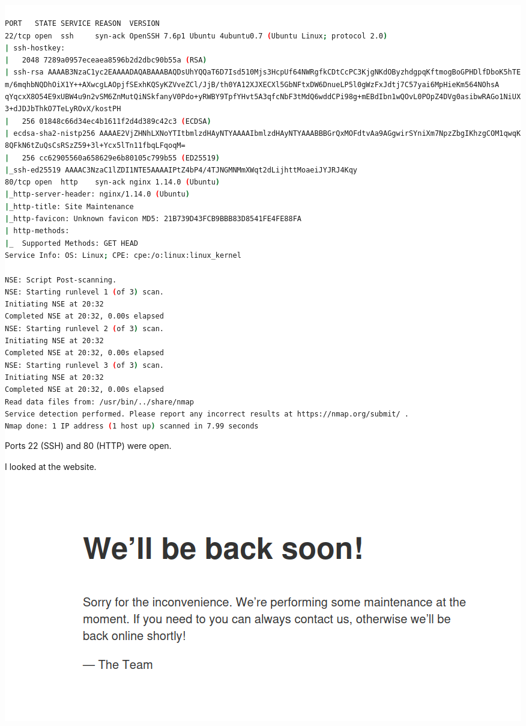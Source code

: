 ```bash

PORT   STATE SERVICE REASON  VERSION
22/tcp open  ssh     syn-ack OpenSSH 7.6p1 Ubuntu 4ubuntu0.7 (Ubuntu Linux; protocol 2.0)
| ssh-hostkey:
|   2048 7289a0957eceaea8596b2d2dbc90b55a (RSA)
| ssh-rsa AAAAB3NzaC1yc2EAAAADAQABAAABAQDsUhYQQaT6D7Isd510Mjs3HcpUf64NWRgfkCDtCcPC3KjgNKdOByzhdgpqKftmogBoGPHDlfDboK5hTEm/6mqhbNQDhOiX1Y++AXwcgLAOpjfSExhKQSyKZVveZCl/JjB/th0YA12XJXECXl5GbNFtxDW6DnueLP5l0gWzFxJdtj7C57yai6MpHieKm564NOhsA
qYqcxX8O54E9xUBW4u9n2vSM6ZnMutQiNSkfanyV0Pdo+yRWBY9TpfYHvt5A3qfcNbF3tMdQ6wddCPi98g+mEBdIbn1wQOvL0POpZ4DVg0asibwRAGo1NiUX3+dJDJbThkO7TeLyROvX/kostPH
|   256 01848c66d34ec4b1611f2d4d389c42c3 (ECDSA)
| ecdsa-sha2-nistp256 AAAAE2VjZHNhLXNoYTItbmlzdHAyNTYAAAAIbmlzdHAyNTYAAABBBGrQxMOFdtvAa9AGgwirSYniXm7NpzZbgIKhzgCOM1qwqK8QFkN6tZuQsCsRSzZ59+3l+Ycx5lTn11fbqLFqoqM=
|   256 cc62905560a658629e6b80105c799b55 (ED25519)
|_ssh-ed25519 AAAAC3NzaC1lZDI1NTE5AAAAIPtZ4bP4/4TJNGMNMmXWqt2dLijhttMoaeiJYJRJ4Kqy
80/tcp open  http    syn-ack nginx 1.14.0 (Ubuntu)
|_http-server-header: nginx/1.14.0 (Ubuntu)
|_http-title: Site Maintenance
|_http-favicon: Unknown favicon MD5: 21B739D43FCB9BBB83D8541FE4FE88FA
| http-methods:
|_  Supported Methods: GET HEAD
Service Info: OS: Linux; CPE: cpe:/o:linux:linux_kernel

NSE: Script Post-scanning.
NSE: Starting runlevel 1 (of 3) scan.
Initiating NSE at 20:32
Completed NSE at 20:32, 0.00s elapsed
NSE: Starting runlevel 2 (of 3) scan.
Initiating NSE at 20:32
Completed NSE at 20:32, 0.00s elapsed
NSE: Starting runlevel 3 (of 3) scan.
Initiating NSE at 20:32
Completed NSE at 20:32, 0.00s elapsed
Read data files from: /usr/bin/../share/nmap
Service detection performed. Please report any incorrect results at https://nmap.org/submit/ .
Nmap done: 1 IP address (1 host up) scanned in 7.99 seconds
```

Ports 22 (SSH) and 80 (HTTP) were open.

I looked at the website.

![Back Soon](/assets/images/2023/03/Interface/WellBeBackSoon.png "Back Soon")
